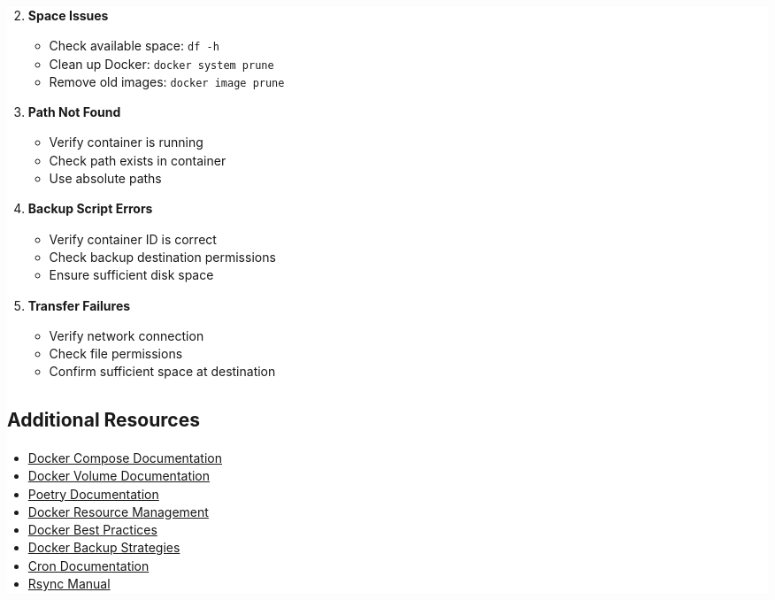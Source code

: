 2. **Space Issues**
   - Check available space: `df -h`
   - Clean up Docker: `docker system prune`
   - Remove old images: `docker image prune`

3. **Path Not Found**
   - Verify container is running
   - Check path exists in container
   - Use absolute paths

4. **Backup Script Errors**
   - Verify container ID is correct
   - Check backup destination permissions
   - Ensure sufficient disk space

5. **Transfer Failures**
   - Verify network connection
   - Check file permissions
   - Confirm sufficient space at destination

## Additional Resources

- [Docker Compose Documentation](https://docs.docker.com/compose/)
- [Docker Volume Documentation](https://docs.docker.com/storage/volumes/)
- [Poetry Documentation](https://python-poetry.org/docs/)
- [Docker Resource Management](https://docs.docker.com/config/containers/resource_constraints/)
- [Docker Best Practices](https://docs.docker.com/develop/develop-images/dockerfile_best-practices/)
- [Docker Backup Strategies](https://docs.docker.com/storage/backup-restore/)
- [Cron Documentation](https://man7.org/linux/man-pages/man5/crontab.5.html)
- [Rsync Manual](https://download.samba.org/pub/rsync/rsync.1)
